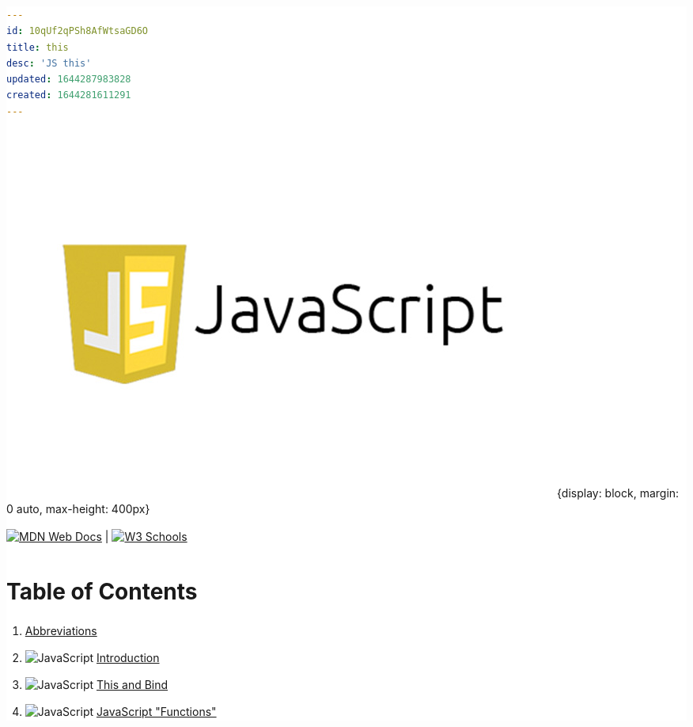 ```yaml
---
id: 10qUf2qPSh8AfWtsaGD6O
title: this
desc: 'JS this'
updated: 1644287983828
created: 1644281611291
---
```


![javascript](/assets/images/javaScript.jpeg){display: block, margin: 0 auto, max-height: 400px}

[![MDN Web Docs](https://img.shields.io/badge/MDN_Web_Docs-black?style=flat&logo=mdnwebdocs&logoColor=white)](https://developer.mozilla.org/en-US/docs/Web/JavaScript) |
[![W3 Schools](https://img.shields.io/badge/W3Schools-6DA55F?style=flat&logo=w3c&logoColor=white)](https://www.w3schools.com/js/default.asp)

# Table of Contents

1. [Abbreviations](#abbreviations)

1. ![JavaScript](https://img.shields.io/badge/javascript-%23323330.svg?style=flat&logo=javascript&logoColor=%23F7DF1E) [Introduction](#introduction)

1. ![JavaScript](https://img.shields.io/badge/javascript-%23323330.svg?style=flat&logo=javascript&logoColor=%23F7DF1E) [This and Bind](#this-and-bind)

1. ![JavaScript](https://img.shields.io/badge/javascript-%23323330.svg?style=flat&logo=javascript&logoColor=%23F7DF1E) [JavaScript "Functions"](#javascript-functions)
